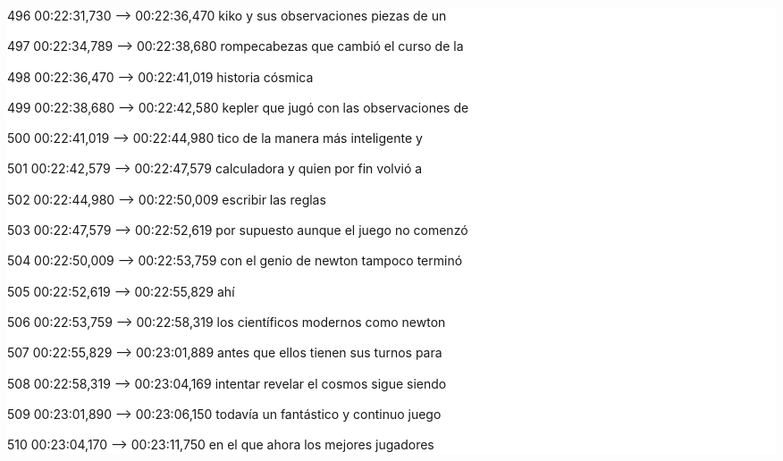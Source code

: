 496
00:22:31,730 --> 00:22:36,470
kiko y sus observaciones piezas de un

497
00:22:34,789 --> 00:22:38,680
rompecabezas que cambió el curso de la

498
00:22:36,470 --> 00:22:41,019
historia cósmica

499
00:22:38,680 --> 00:22:42,580
kepler que jugó con las observaciones de

500
00:22:41,019 --> 00:22:44,980
tico de la manera más inteligente y

501
00:22:42,579 --> 00:22:47,579
calculadora y quien por fin volvió a

502
00:22:44,980 --> 00:22:50,009
escribir las reglas

503
00:22:47,579 --> 00:22:52,619
por supuesto aunque el juego no comenzó

504
00:22:50,009 --> 00:22:53,759
con el genio de newton tampoco terminó

505
00:22:52,619 --> 00:22:55,829
ahí

506
00:22:53,759 --> 00:22:58,319
los científicos modernos como newton

507
00:22:55,829 --> 00:23:01,889
antes que ellos tienen sus turnos para

508
00:22:58,319 --> 00:23:04,169
intentar revelar el cosmos sigue siendo

509
00:23:01,890 --> 00:23:06,150
todavía un fantástico y continuo juego

510
00:23:04,170 --> 00:23:11,750
en el que ahora los mejores jugadores
